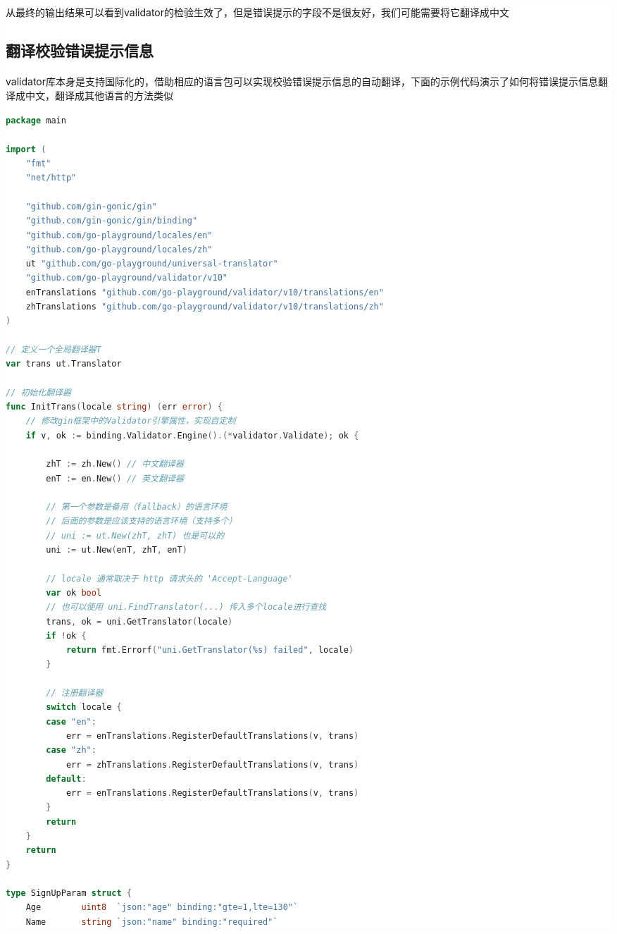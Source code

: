从最终的输出结果可以看到validator的检验生效了，但是错误提示的字段不是很友好，我们可能需要将它翻译成中文

## 翻译校验错误提示信息

validator库本身是支持国际化的，借助相应的语言包可以实现校验错误提示信息的自动翻译，下面的示例代码演示了如何将错误提示信息翻译成中文，翻译成其他语言的方法类似

```go
package main

import (
    "fmt"
    "net/http"

    "github.com/gin-gonic/gin"
	"github.com/gin-gonic/gin/binding"
	"github.com/go-playground/locales/en"
	"github.com/go-playground/locales/zh"
	ut "github.com/go-playground/universal-translator"
	"github.com/go-playground/validator/v10"
	enTranslations "github.com/go-playground/validator/v10/translations/en"
	zhTranslations "github.com/go-playground/validator/v10/translations/zh"
)

// 定义一个全局翻译器T
var trans ut.Translator

// 初始化翻译器
func InitTrans(locale string) (err error) {
    // 修改gin框架中的Validator引擎属性，实现自定制
    if v, ok := binding.Validator.Engine().(*validator.Validate); ok {

        zhT := zh.New() // 中文翻译器
		enT := en.New() // 英文翻译器

		// 第一个参数是备用（fallback）的语言环境
		// 后面的参数是应该支持的语言环境（支持多个）
		// uni := ut.New(zhT, zhT) 也是可以的
		uni := ut.New(enT, zhT, enT)

		// locale 通常取决于 http 请求头的 'Accept-Language'
		var ok bool
		// 也可以使用 uni.FindTranslator(...) 传入多个locale进行查找
		trans, ok = uni.GetTranslator(locale)
		if !ok {
			return fmt.Errorf("uni.GetTranslator(%s) failed", locale)
		}

		// 注册翻译器
		switch locale {
		case "en":
			err = enTranslations.RegisterDefaultTranslations(v, trans)
		case "zh":
			err = zhTranslations.RegisterDefaultTranslations(v, trans)
		default:
			err = enTranslations.RegisterDefaultTranslations(v, trans)
		}
		return
    }
    return
}

type SignUpParam struct {
	Age        uint8  `json:"age" binding:"gte=1,lte=130"`
	Name       string `json:"name" binding:"required"`
```